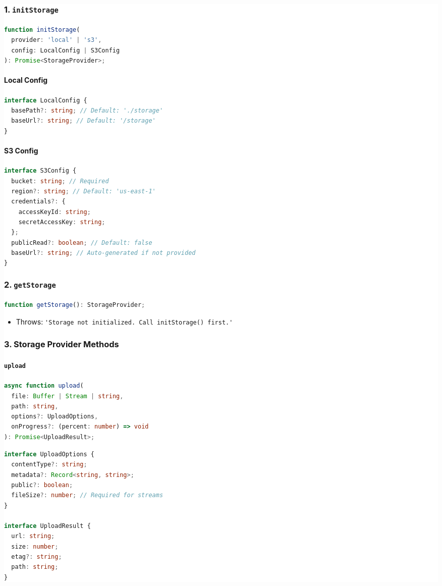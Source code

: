 ### 1. `initStorage`

```typescript
function initStorage(
  provider: 'local' | 's3',
  config: LocalConfig | S3Config
): Promise<StorageProvider>;
```

#### Local Config

```typescript
interface LocalConfig {
  basePath?: string; // Default: './storage'
  baseUrl?: string; // Default: '/storage'
}
```

#### S3 Config

```typescript
interface S3Config {
  bucket: string; // Required
  region?: string; // Default: 'us-east-1'
  credentials?: {
    accessKeyId: string;
    secretAccessKey: string;
  };
  publicRead?: boolean; // Default: false
  baseUrl?: string; // Auto-generated if not provided
}
```

### 2. `getStorage`

```typescript
function getStorage(): StorageProvider;
```

- Throws: `'Storage not initialized. Call initStorage() first.'`

### 3. Storage Provider Methods

#### `upload`

```typescript
async function upload(
  file: Buffer | Stream | string,
  path: string,
  options?: UploadOptions,
  onProgress?: (percent: number) => void
): Promise<UploadResult>;
```

```typescript
interface UploadOptions {
  contentType?: string;
  metadata?: Record<string, string>;
  public?: boolean;
  fileSize?: number; // Required for streams
}

interface UploadResult {
  url: string;
  size: number;
  etag?: string;
  path: string;
}
```